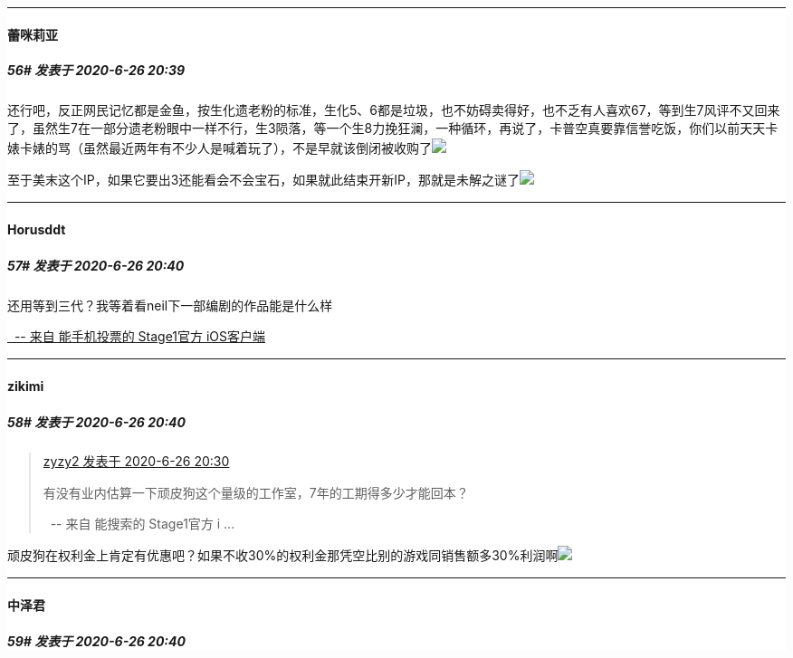 




-----

####  蕾咪莉亚  
##### 56#       发表于 2020-6-26 20:39




还行吧，反正网民记忆都是金鱼，按生化遗老粉的标准，生化5、6都是垃圾，也不妨碍卖得好，也不乏有人喜欢67，等到生7风评不又回来了，虽然生7在一部分遗老粉眼中一样不行，生3陨落，等一个生8力挽狂澜，一种循环，再说了，卡普空真要靠信誉吃饭，你们以前天天卡婊卡婊的骂（虽然最近两年有不少人是喊着玩了），不是早就该倒闭被收购了<img src="https://static.saraba1st.com/image/smiley/face2017/067.png" referrerpolicy="no-referrer">


至于美末这个IP，如果它要出3还能看会不会宝石，如果就此结束开新IP，那就是未解之谜了<img src="https://static.saraba1st.com/image/smiley/face2017/009.gif" referrerpolicy="no-referrer">







-----

####  Horusddt  
##### 57#       发表于 2020-6-26 20:40




还用等到三代？我等着看neil下一部编剧的作品能是什么样

[  -- 来自 能手机投票的 Stage1官方 iOS客户端](https://itunes.apple.com/fi/app/saraba1st/id1221237470?mt=8)







-----

####  zikimi  
##### 58#       发表于 2020-6-26 20:40



<blockquote><a href="httphttps://bbs.saraba1st.com/2b/forum.php?mod=redirect&amp;goto=findpost&amp;pid=47963103&amp;ptid=1944241" target="_blank">zyzy2 发表于 2020-6-26 20:30</a>

有没有业内估算一下顽皮狗这个量级的工作室，7年的工期得多少才能回本？


  -- 来自 能搜索的 Stage1官方 i ...</blockquote>
顽皮狗在权利金上肯定有优惠吧？如果不收30%的权利金那凭空比别的游戏同销售额多30%利润啊<img src="https://static.saraba1st.com/image/smiley/face2017/213.gif" referrerpolicy="no-referrer">







-----

####  中泽君  
##### 59#       发表于 2020-6-26 20:40
